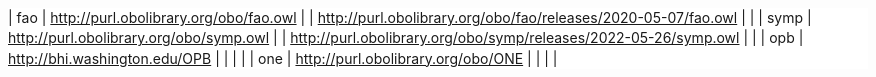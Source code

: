 | fao             | http://purl.obolibrary.org/obo/fao.owl                                                     |                                                                                                                                                                                                                                                                                                                                                                                                                                                                                                                                                                                                                                                                                                                                                                                                                                                                                                                                                                                                                              | http://purl.obolibrary.org/obo/fao/releases/2020-05-07/fao.owl                              |                  |
| symp            | http://purl.obolibrary.org/obo/symp.owl                                                    |                                                                                                                                                                                                                                                                                                                                                                                                                                                                                                                                                                                                                                                                                                                                                                                                                                                                                                                                                                                                                              | http://purl.obolibrary.org/obo/symp/releases/2022-05-26/symp.owl                            |                  |
| opb             | http://bhi.washington.edu/OPB                                                              |                                                                                                                                                                                                                                                                                                                                                                                                                                                                                                                                                                                                                                                                                                                                                                                                                                                                                                                                                                                                                              |                                                                                             |                  |
| one             | http://purl.obolibrary.org/obo/ONE                                                         |                                                                                                                                                                                                                                                                                                                                                                                                                                                                                                                                                                                                                                                                                                                                                                                                                                                                                                                                                                                                                              |                                                                                             |                  |